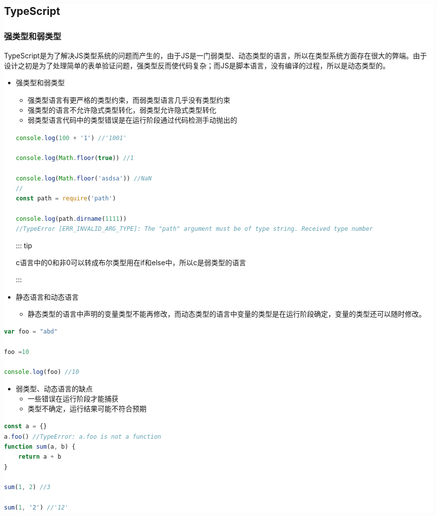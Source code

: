 ## TypeScript

### 强类型和弱类型

TypeScript是为了解决JS类型系统的问题而产生的，由于JS是一门弱类型、动态类型的语言，所以在类型系统方面存在很大的弊端。由于设计之初是为了处理简单的表单验证问题，强类型反而使代码复杂；而JS是脚本语言，没有编译的过程，所以是动态类型的。

* 强类型和弱类型

  * 强类型语言有更严格的类型约束，而弱类型语言几乎没有类型约束
  * 强类型的语言不允许隐式类型转化，弱类型允许隐式类型转化
  * 弱类型语言代码中的类型错误是在运行阶段通过代码检测手动抛出的

  ```js
  console.log(100 + '1') //'1001'
  
  console.log(Math.floor(true)) //1
  
  console.log(Math.floor('asdsa')) //NaN
  // 
  const path = require('path')
  
  console.log(path.dirname(1111)) 
  //TypeError [ERR_INVALID_ARG_TYPE]: The "path" argument must be of type string. Received type number
  
  ```

  ::: tip

  c语言中的0和非0可以转成布尔类型用在if和else中，所以c是弱类型的语言

  :::

* 静态语言和动态语言
	
	* 静态类型的语言中声明的变量类型不能再修改，而动态类型的语言中变量的类型是在运行阶段确定，变量的类型还可以随时修改。

```js
var foo = "abd"

foo =10

console.log(foo) //10

```

* 弱类型、动态语言的缺点
  * 一些错误在运行阶段才能捕获
  * 类型不确定，运行结果可能不符合预期

```js
const a = {}
a.foo() //TypeError: a.foo is not a function
function sum(a, b) {
	return a + b
}

sum(1, 2) //3

sum(1, '2') //'12'
```
